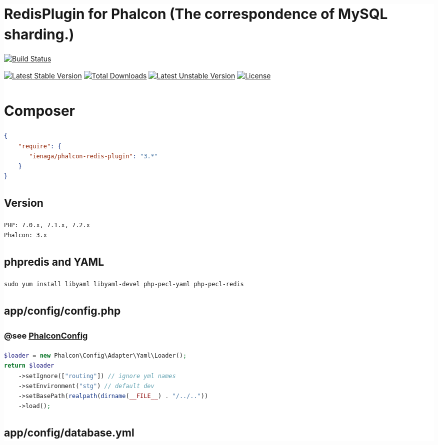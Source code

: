 RedisPlugin for Phalcon (The correspondence of MySQL sharding.)
======

[![Build Status](https://travis-ci.org/ienaga/RedisPlugin.svg?branch=master)](https://travis-ci.org/ienaga/RedisPlugin)

[![Latest Stable Version](https://poser.pugx.org/ienaga/phalcon-redis-plugin/v/stable)](https://packagist.org/packages/ienaga/phalcon-redis-plugin) [![Total Downloads](https://poser.pugx.org/ienaga/phalcon-redis-plugin/downloads)](https://packagist.org/packages/ienaga/phalcon-redis-plugin) [![Latest Unstable Version](https://poser.pugx.org/ienaga/phalcon-redis-plugin/v/unstable)](https://packagist.org/packages/ienaga/phalcon-redis-plugin) [![License](https://poser.pugx.org/ienaga/phalcon-redis-plugin/license)](https://packagist.org/packages/ienaga/phalcon-redis-plugin)

# Composer

```json
{
    "require": {
       "ienaga/phalcon-redis-plugin": "3.*"
    }
}
```


## Version
```
PHP: 7.0.x, 7.1.x, 7.2.x
Phalcon: 3.x
```


## phpredis and YAML

```linux
sudo yum install libyaml libyaml-devel php-pecl-yaml php-pecl-redis
```

## app/config/config.php

### @see [PhalconConfig](https://github.com/ienaga/PhalconConfig)

```php
$loader = new Phalcon\Config\Adapter\Yaml\Loader();
return $loader
    ->setIgnore(["routing"]) // ignore yml names
    ->setEnvironment("stg") // default dev
    ->setBasePath(realpath(dirname(__FILE__) . "/../.."))
    ->load();
```


## app/config/database.yml

